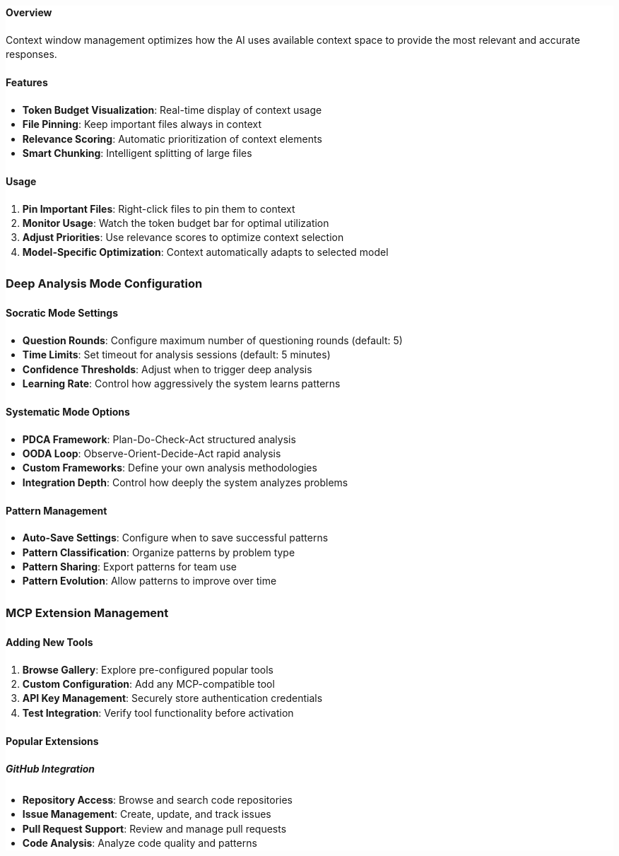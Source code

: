 #### Overview
Context window management optimizes how the AI uses available context space to provide the most relevant and accurate responses.

#### Features
- **Token Budget Visualization**: Real-time display of context usage
- **File Pinning**: Keep important files always in context
- **Relevance Scoring**: Automatic prioritization of context elements
- **Smart Chunking**: Intelligent splitting of large files

#### Usage
1. **Pin Important Files**: Right-click files to pin them to context
2. **Monitor Usage**: Watch the token budget bar for optimal utilization
3. **Adjust Priorities**: Use relevance scores to optimize context selection
4. **Model-Specific Optimization**: Context automatically adapts to selected model

### Deep Analysis Mode Configuration

#### Socratic Mode Settings
- **Question Rounds**: Configure maximum number of questioning rounds (default: 5)
- **Time Limits**: Set timeout for analysis sessions (default: 5 minutes)
- **Confidence Thresholds**: Adjust when to trigger deep analysis
- **Learning Rate**: Control how aggressively the system learns patterns

#### Systematic Mode Options
- **PDCA Framework**: Plan-Do-Check-Act structured analysis
- **OODA Loop**: Observe-Orient-Decide-Act rapid analysis
- **Custom Frameworks**: Define your own analysis methodologies
- **Integration Depth**: Control how deeply the system analyzes problems

#### Pattern Management
- **Auto-Save Settings**: Configure when to save successful patterns
- **Pattern Classification**: Organize patterns by problem type
- **Pattern Sharing**: Export patterns for team use
- **Pattern Evolution**: Allow patterns to improve over time

### MCP Extension Management

#### Adding New Tools
1. **Browse Gallery**: Explore pre-configured popular tools
2. **Custom Configuration**: Add any MCP-compatible tool
3. **API Key Management**: Securely store authentication credentials
4. **Test Integration**: Verify tool functionality before activation

#### Popular Extensions

##### GitHub Integration
- **Repository Access**: Browse and search code repositories
- **Issue Management**: Create, update, and track issues
- **Pull Request Support**: Review and manage pull requests
- **Code Analysis**: Analyze code quality and patterns
